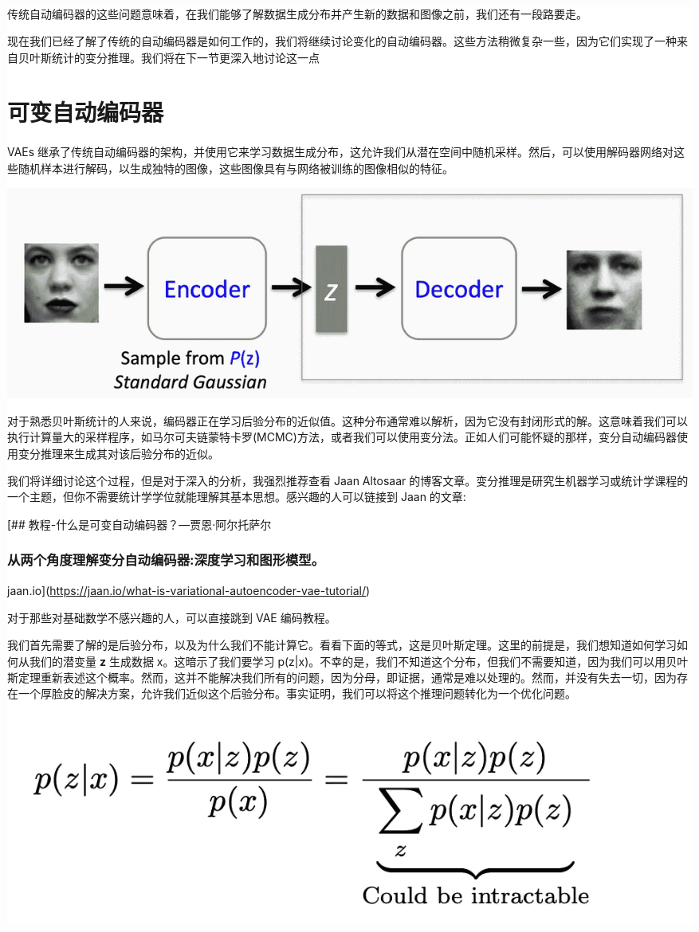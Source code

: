 传统自动编码器的这些问题意味着，在我们能够了解数据生成分布并产生新的数据和图像之前，我们还有一段路要走。

现在我们已经了解了传统的自动编码器是如何工作的，我们将继续讨论变化的自动编码器。这些方法稍微复杂一些，因为它们实现了一种来自贝叶斯统计的变分推理。我们将在下一节更深入地讨论这一点

# 可变自动编码器

VAEs 继承了传统自动编码器的架构，并使用它来学习数据生成分布，这允许我们从潜在空间中随机采样。然后，可以使用解码器网络对这些随机样本进行解码，以生成独特的图像，这些图像具有与网络被训练的图像相似的特征。

![](img/c84eafb74116d271e33e1865d7b3026e.png)

对于熟悉贝叶斯统计的人来说，编码器正在学习后验分布的近似值。这种分布通常难以解析，因为它没有封闭形式的解。这意味着我们可以执行计算量大的采样程序，如马尔可夫链蒙特卡罗(MCMC)方法，或者我们可以使用变分法。正如人们可能怀疑的那样，变分自动编码器使用变分推理来生成其对该后验分布的近似。

我们将详细讨论这个过程，但是对于深入的分析，我强烈推荐查看 Jaan Altosaar 的博客文章。变分推理是研究生机器学习或统计学课程的一个主题，但你不需要统计学学位就能理解其基本思想。感兴趣的人可以链接到 Jaan 的文章:

 [## 教程-什么是可变自动编码器？—贾恩·阿尔托萨尔

### 从两个角度理解变分自动编码器:深度学习和图形模型。

jaan.io](https://jaan.io/what-is-variational-autoencoder-vae-tutorial/) 

对于那些对基础数学不感兴趣的人，可以直接跳到 VAE 编码教程。

我们首先需要了解的是后验分布，以及为什么我们不能计算它。看看下面的等式，这是贝叶斯定理。这里的前提是，我们想知道如何学习如何从我们的潜变量 **z** 生成数据 x。这暗示了我们要学习 p(z|x)。不幸的是，我们不知道这个分布，但我们不需要知道，因为我们可以用贝叶斯定理重新表述这个概率。然而，这并不能解决我们所有的问题，因为分母，即证据，通常是难以处理的。然而，并没有失去一切，因为存在一个厚脸皮的解决方案，允许我们近似这个后验分布。事实证明，我们可以将这个推理问题转化为一个优化问题。

![](img/ce29c3c1858b75922ba82ff7262c21b1.png)
